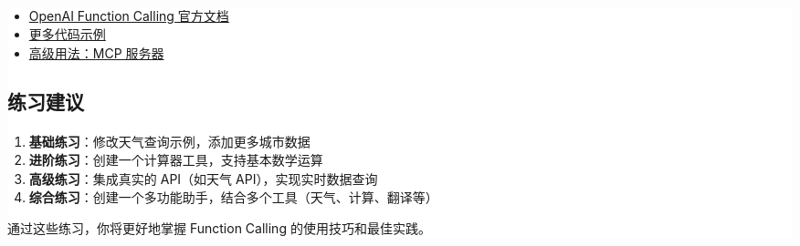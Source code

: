 - [OpenAI Function Calling 官方文档](https://platform.openai.com/docs/guides/function-calling)
- [更多代码示例](./code-examples/index)
- [高级用法：MCP 服务器](./mcp-server)

## 练习建议

1. **基础练习**：修改天气查询示例，添加更多城市数据
2. **进阶练习**：创建一个计算器工具，支持基本数学运算
3. **高级练习**：集成真实的 API（如天气 API），实现实时数据查询
4. **综合练习**：创建一个多功能助手，结合多个工具（天气、计算、翻译等）

通过这些练习，你将更好地掌握 Function Calling 的使用技巧和最佳实践。
